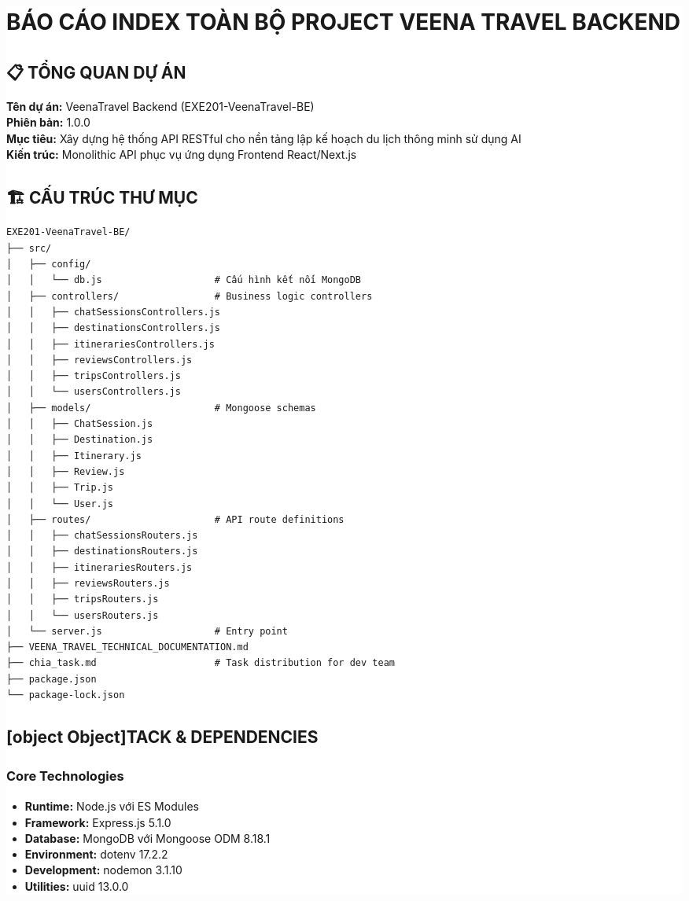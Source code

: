 # BÁO CÁO INDEX TOÀN BỘ PROJECT VEENA TRAVEL BACKEND

## 📋 TỔNG QUAN DỰ ÁN

**Tên dự án:** VeenaTravel Backend (EXE201-VeenaTravel-BE)  
**Phiên bản:** 1.0.0  
**Mục tiêu:** Xây dựng hệ thống API RESTful cho nền tảng lập kế hoạch du lịch thông minh sử dụng AI  
**Kiến trúc:** Monolithic API phục vụ ứng dụng Frontend React/Next.js  

## 🏗️ CẤU TRÚC THƯ MỤC

```
EXE201-VeenaTravel-BE/
├── src/
│   ├── config/
│   │   └── db.js                    # Cấu hình kết nối MongoDB
│   ├── controllers/                 # Business logic controllers
│   │   ├── chatSessionsControllers.js
│   │   ├── destinationsControllers.js
│   │   ├── itinerariesControllers.js
│   │   ├── reviewsControllers.js
│   │   ├── tripsControllers.js
│   │   └── usersControllers.js
│   ├── models/                      # Mongoose schemas
│   │   ├── ChatSession.js
│   │   ├── Destination.js
│   │   ├── Itinerary.js
│   │   ├── Review.js
│   │   ├── Trip.js
│   │   └── User.js
│   ├── routes/                      # API route definitions
│   │   ├── chatSessionsRouters.js
│   │   ├── destinationsRouters.js
│   │   ├── itinerariesRouters.js
│   │   ├── reviewsRouters.js
│   │   ├── tripsRouters.js
│   │   └── usersRouters.js
│   └── server.js                    # Entry point
├── VEENA_TRAVEL_TECHNICAL_DOCUMENTATION.md
├── chia_task.md                     # Task distribution for dev team
├── package.json
└── package-lock.json
```

## [object Object]TACK & DEPENDENCIES

### Core Technologies
- **Runtime:** Node.js với ES Modules
- **Framework:** Express.js 5.1.0
- **Database:** MongoDB với Mongoose ODM 8.18.1
- **Environment:** dotenv 17.2.2
- **Development:** nodemon 3.1.10
- **Utilities:** uuid 13.0.0
